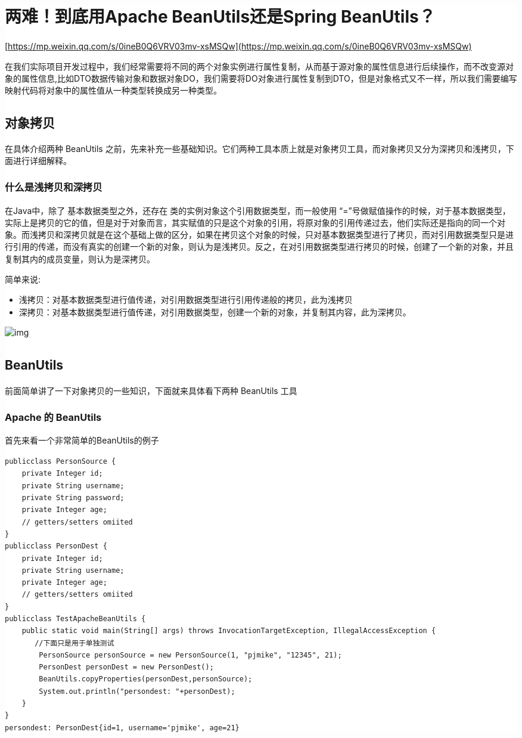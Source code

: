 # 两难！到底用Apache BeanUtils还是Spring BeanUtils？

[https://mp.weixin.qq.com/s/0ineB0Q6VRV03mv-xsMSQw](https://mp.weixin.qq.com/s/0ineB0Q6VRV03mv-xsMSQw)

在我们实际项目开发过程中，我们经常需要将不同的两个对象实例进行属性复制，从而基于源对象的属性信息进行后续操作，而不改变源对象的属性信息,比如DTO数据传输对象和数据对象DO，我们需要将DO对象进行属性复制到DTO，但是对象格式又不一样，所以我们需要编写映射代码将对象中的属性值从一种类型转换成另一种类型。

## 对象拷贝

在具体介绍两种 BeanUtils 之前，先来补充一些基础知识。它们两种工具本质上就是对象拷贝工具，而对象拷贝又分为深拷贝和浅拷贝，下面进行详细解释。

### 什么是浅拷贝和深拷贝

在Java中，除了 基本数据类型之外，还存在 类的实例对象这个引用数据类型，而一般使用 “=”号做赋值操作的时候，对于基本数据类型，实际上是拷贝的它的值，但是对于对象而言，其实赋值的只是这个对象的引用，将原对象的引用传递过去，他们实际还是指向的同一个对象。而浅拷贝和深拷贝就是在这个基础上做的区分，如果在拷贝这个对象的时候，只对基本数据类型进行了拷贝，而对引用数据类型只是进行引用的传递，而没有真实的创建一个新的对象，则认为是浅拷贝。反之，在对引用数据类型进行拷贝的时候，创建了一个新的对象，并且复制其内的成员变量，则认为是深拷贝。

简单来说:

* 浅拷贝：对基本数据类型进行值传递，对引用数据类型进行引用传递般的拷贝，此为浅拷贝
* 深拷贝：对基本数据类型进行值传递，对引用数据类型，创建一个新的对象，并复制其内容，此为深拷贝。

![img](https://gitee.com/baicaihenxiao/imageDB/raw/master/uPic/jpg/2020/07/23/640-20200723204818683-204818.jpg)

## BeanUtils

前面简单讲了一下对象拷贝的一些知识，下面就来具体看下两种 BeanUtils 工具

### Apache 的 BeanUtils

首先来看一个非常简单的BeanUtils的例子

```text
publicclass PersonSource {
    private Integer id;
    private String username;
    private String password;
    private Integer age;
    // getters/setters omiited
}
publicclass PersonDest {
    private Integer id;
    private String username;
    private Integer age;
    // getters/setters omiited
}
publicclass TestApacheBeanUtils {
    public static void main(String[] args) throws InvocationTargetException, IllegalAccessException {
       //下面只是用于单独测试
        PersonSource personSource = new PersonSource(1, "pjmike", "12345", 21);
        PersonDest personDest = new PersonDest();
        BeanUtils.copyProperties(personDest,personSource);
        System.out.println("persondest: "+personDest);
    }
}
persondest: PersonDest{id=1, username='pjmike', age=21}
```
